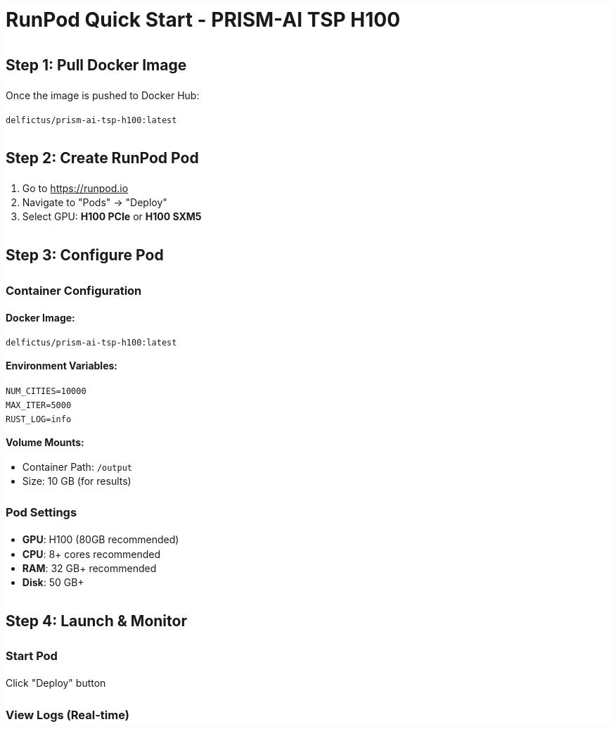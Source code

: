 # RunPod Quick Start - PRISM-AI TSP H100

## Step 1: Pull Docker Image

Once the image is pushed to Docker Hub:

```
delfictus/prism-ai-tsp-h100:latest
```

## Step 2: Create RunPod Pod

1. Go to https://runpod.io
2. Navigate to "Pods" → "Deploy"
3. Select GPU: **H100 PCIe** or **H100 SXM5**

## Step 3: Configure Pod

### Container Configuration

**Docker Image:**
```
delfictus/prism-ai-tsp-h100:latest
```

**Environment Variables:**
```
NUM_CITIES=10000
MAX_ITER=5000
RUST_LOG=info
```

**Volume Mounts:**
- Container Path: `/output`
- Size: 10 GB (for results)

### Pod Settings

- **GPU**: H100 (80GB recommended)
- **CPU**: 8+ cores recommended
- **RAM**: 32 GB+ recommended
- **Disk**: 50 GB+

## Step 4: Launch & Monitor

### Start Pod

Click "Deploy" button

### View Logs (Real-time)
